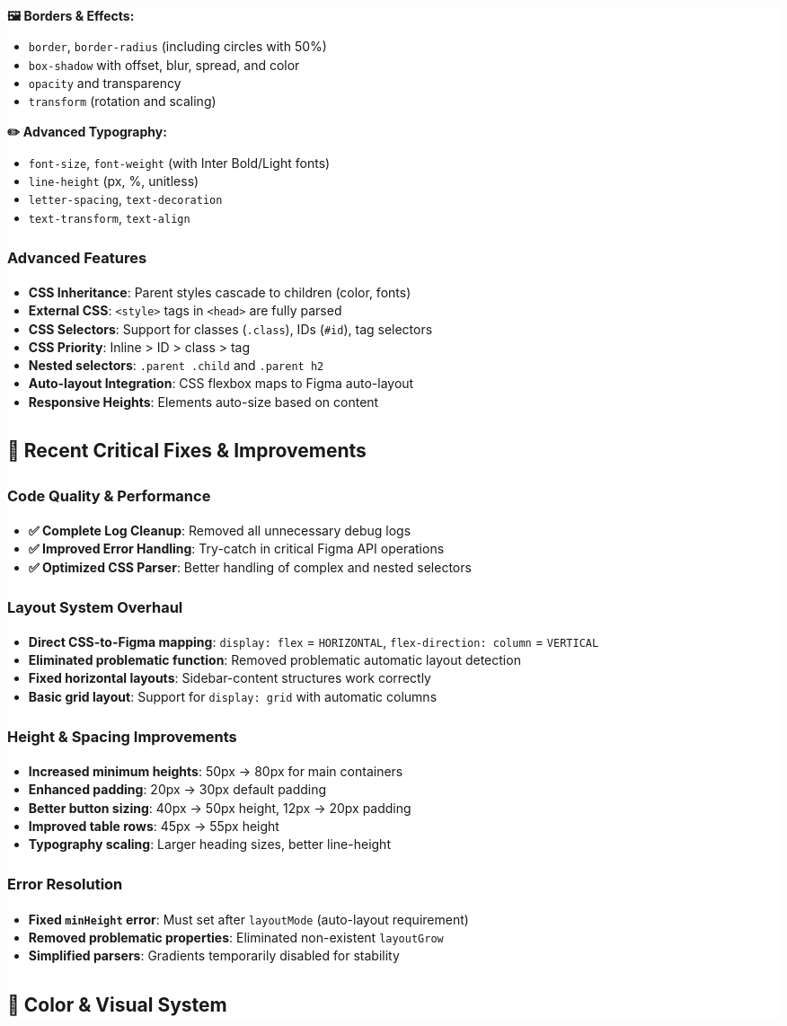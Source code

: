 **🖼️ Borders & Effects:**
- `border`, `border-radius` (including circles with 50%)
- `box-shadow` with offset, blur, spread, and color
- `opacity` and transparency
- `transform` (rotation and scaling)

**✏️ Advanced Typography:**
- `font-size`, `font-weight` (with Inter Bold/Light fonts)
- `line-height` (px, %, unitless)
- `letter-spacing`, `text-decoration`
- `text-transform`, `text-align`

### Advanced Features
- **CSS Inheritance**: Parent styles cascade to children (color, fonts)
- **External CSS**: `<style>` tags in `<head>` are fully parsed
- **CSS Selectors**: Support for classes (`.class`), IDs (`#id`), tag selectors
- **CSS Priority**: Inline > ID > class > tag
- **Nested selectors**: `.parent .child` and `.parent h2`
- **Auto-layout Integration**: CSS flexbox maps to Figma auto-layout
- **Responsive Heights**: Elements auto-size based on content

## 🔧 **Recent Critical Fixes & Improvements**

### Code Quality & Performance
- **✅ Complete Log Cleanup**: Removed all unnecessary debug logs
- **✅ Improved Error Handling**: Try-catch in critical Figma API operations
- **✅ Optimized CSS Parser**: Better handling of complex and nested selectors

### Layout System Overhaul
- **Direct CSS-to-Figma mapping**: `display: flex` = `HORIZONTAL`, `flex-direction: column` = `VERTICAL`
- **Eliminated problematic function**: Removed problematic automatic layout detection
- **Fixed horizontal layouts**: Sidebar-content structures work correctly
- **Basic grid layout**: Support for `display: grid` with automatic columns

### Height & Spacing Improvements  
- **Increased minimum heights**: 50px → 80px for main containers
- **Enhanced padding**: 20px → 30px default padding
- **Better button sizing**: 40px → 50px height, 12px → 20px padding
- **Improved table rows**: 45px → 55px height
- **Typography scaling**: Larger heading sizes, better line-height

### Error Resolution
- **Fixed `minHeight` error**: Must set after `layoutMode` (auto-layout requirement)
- **Removed problematic properties**: Eliminated non-existent `layoutGrow`
- **Simplified parsers**: Gradients temporarily disabled for stability

## 🎨 **Color & Visual System**

